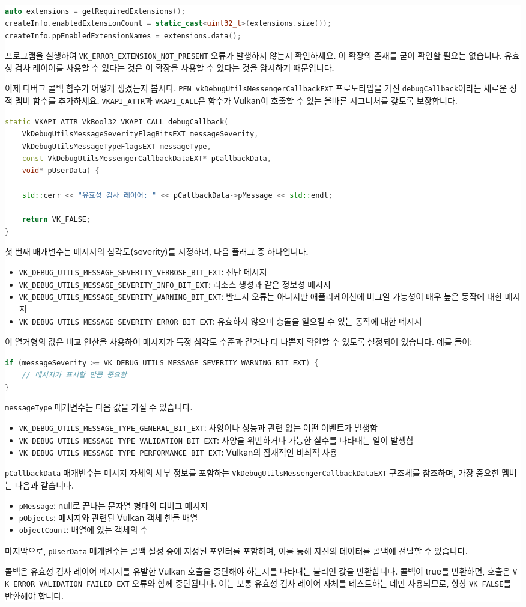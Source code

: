 ```c++
auto extensions = getRequiredExtensions();
createInfo.enabledExtensionCount = static_cast<uint32_t>(extensions.size());
createInfo.ppEnabledExtensionNames = extensions.data();
```

프로그램을 실행하여 `VK_ERROR_EXTENSION_NOT_PRESENT` 오류가 발생하지 않는지 확인하세요. 이 확장의 존재를 굳이 확인할 필요는 없습니다. 유효성 검사 레이어를 사용할 수 있다는 것은 이 확장을 사용할 수 있다는 것을 암시하기 때문입니다.

이제 디버그 콜백 함수가 어떻게 생겼는지 봅시다. `PFN_vkDebugUtilsMessengerCallbackEXT` 프로토타입을 가진 `debugCallback`이라는 새로운 정적 멤버 함수를 추가하세요. `VKAPI_ATTR`과 `VKAPI_CALL`은 함수가 Vulkan이 호출할 수 있는 올바른 시그니처를 갖도록 보장합니다.

```c++
static VKAPI_ATTR VkBool32 VKAPI_CALL debugCallback(
    VkDebugUtilsMessageSeverityFlagBitsEXT messageSeverity,
    VkDebugUtilsMessageTypeFlagsEXT messageType,
    const VkDebugUtilsMessengerCallbackDataEXT* pCallbackData,
    void* pUserData) {

    std::cerr << "유효성 검사 레이어: " << pCallbackData->pMessage << std::endl;

    return VK_FALSE;
}
```

첫 번째 매개변수는 메시지의 심각도(severity)를 지정하며, 다음 플래그 중 하나입니다.

*   `VK_DEBUG_UTILS_MESSAGE_SEVERITY_VERBOSE_BIT_EXT`: 진단 메시지
*   `VK_DEBUG_UTILS_MESSAGE_SEVERITY_INFO_BIT_EXT`: 리소스 생성과 같은 정보성 메시지
*   `VK_DEBUG_UTILS_MESSAGE_SEVERITY_WARNING_BIT_EXT`: 반드시 오류는 아니지만 애플리케이션에 버그일 가능성이 매우 높은 동작에 대한 메시지
*   `VK_DEBUG_UTILS_MESSAGE_SEVERITY_ERROR_BIT_EXT`: 유효하지 않으며 충돌을 일으킬 수 있는 동작에 대한 메시지

이 열거형의 값은 비교 연산을 사용하여 메시지가 특정 심각도 수준과 같거나 더 나쁜지 확인할 수 있도록 설정되어 있습니다. 예를 들어:

```c++
if (messageSeverity >= VK_DEBUG_UTILS_MESSAGE_SEVERITY_WARNING_BIT_EXT) {
    // 메시지가 표시할 만큼 중요함
}
```

`messageType` 매개변수는 다음 값을 가질 수 있습니다.

*   `VK_DEBUG_UTILS_MESSAGE_TYPE_GENERAL_BIT_EXT`: 사양이나 성능과 관련 없는 어떤 이벤트가 발생함
*   `VK_DEBUG_UTILS_MESSAGE_TYPE_VALIDATION_BIT_EXT`: 사양을 위반하거나 가능한 실수를 나타내는 일이 발생함
*   `VK_DEBUG_UTILS_MESSAGE_TYPE_PERFORMANCE_BIT_EXT`: Vulkan의 잠재적인 비최적 사용

`pCallbackData` 매개변수는 메시지 자체의 세부 정보를 포함하는 `VkDebugUtilsMessengerCallbackDataEXT` 구조체를 참조하며, 가장 중요한 멤버는 다음과 같습니다.

*   `pMessage`: null로 끝나는 문자열 형태의 디버그 메시지
*   `pObjects`: 메시지와 관련된 Vulkan 객체 핸들 배열
*   `objectCount`: 배열에 있는 객체의 수

마지막으로, `pUserData` 매개변수는 콜백 설정 중에 지정된 포인터를 포함하며, 이를 통해 자신의 데이터를 콜백에 전달할 수 있습니다.

콜백은 유효성 검사 레이어 메시지를 유발한 Vulkan 호출을 중단해야 하는지를 나타내는 불리언 값을 반환합니다. 콜백이 true를 반환하면, 호출은 `VK_ERROR_VALIDATION_FAILED_EXT` 오류와 함께 중단됩니다. 이는 보통 유효성 검사 레이어 자체를 테스트하는 데만 사용되므로, 항상 `VK_FALSE`를 반환해야 합니다.
